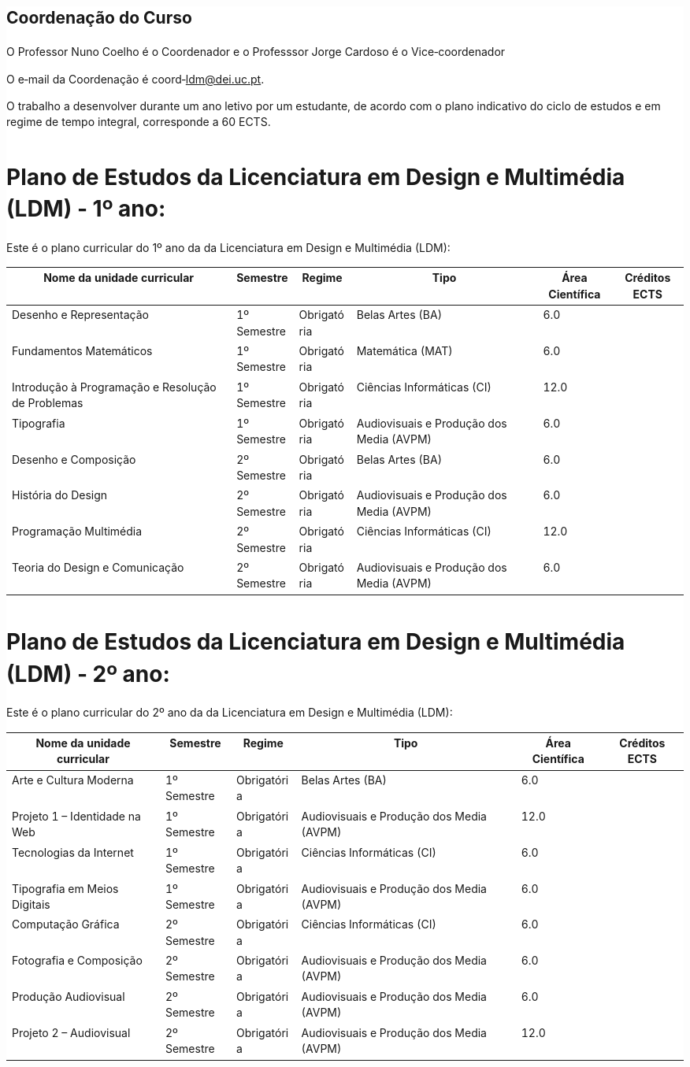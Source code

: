## Coordenação do Curso

O Professor Nuno Coelho é o Coordenador e o Professsor Jorge Cardoso é o Vice‑coordenador

O e‑mail da Coordenação é coord‑ldm@dei.uc.pt.

O trabalho a desenvolver durante um ano letivo por um estudante, de acordo com o plano indicativo do ciclo de estudos e em regime de tempo integral, corresponde a 60 ECTS.
 

# Plano de Estudos da Licenciatura em Design e Multimédia (LDM) - 1º ano:

Este é o plano curricular do 1º ano da da Licenciatura em Design e Multimédia (LDM):

| Nome da unidade curricular | Semestre | Regime | Tipo | Área Científica | Créditos ECTS |
| --- | --- | --- | --- | --- | --- |
| Desenho e Representação | 1º Semestre | Obrigatória | Belas Artes (BA) | 6.0 |
| Fundamentos Matemáticos | 1º Semestre | Obrigatória | Matemática (MAT) | 6.0 |
| Introdução à Programação e Resolução de Problemas | 1º Semestre | Obrigatória | Ciências Informáticas (CI) | 12.0 |
| Tipografia | 1º Semestre | Obrigatória | Audiovisuais e Produção dos Media (AVPM) | 6.0 |
| Desenho e Composição | 2º Semestre | Obrigatória | Belas Artes (BA) | 6.0 |
| História do Design | 2º Semestre | Obrigatória | Audiovisuais e Produção dos Media (AVPM) | 6.0 |
| Programação Multimédia | 2º Semestre | Obrigatória | Ciências Informáticas (CI) | 12.0 |
| Teoria do Design e Comunicação | 2º Semestre | Obrigatória | Audiovisuais e Produção dos Media (AVPM) | 6.0 |

# Plano de Estudos da Licenciatura em Design e Multimédia (LDM) - 2º ano:

Este é o plano curricular do 2º ano da da Licenciatura em Design e Multimédia (LDM):

| Nome da unidade curricular | Semestre | Regime | Tipo | Área Científica | Créditos ECTS |
| --- | --- | --- | --- | --- | --- |
| Arte e Cultura Moderna | 1º Semestre | Obrigatória | Belas Artes (BA) | 6.0 |
| Projeto 1 – Identidade na Web | 1º Semestre | Obrigatória | Audiovisuais e Produção dos Media (AVPM) | 12.0 |
| Tecnologias da Internet | 1º Semestre | Obrigatória | Ciências Informáticas (CI) | 6.0 |
| Tipografia em Meios Digitais | 1º Semestre | Obrigatória | Audiovisuais e Produção dos Media (AVPM) | 6.0 |
| Computação Gráfica | 2º Semestre | Obrigatória | Ciências Informáticas (CI) | 6.0 |
| Fotografia e Composição | 2º Semestre | Obrigatória | Audiovisuais e Produção dos Media (AVPM) | 6.0 |
| Produção Audiovisual | 2º Semestre | Obrigatória | Audiovisuais e Produção dos Media (AVPM) | 6.0 |
| Projeto 2 – Audiovisual | 2º Semestre | Obrigatória | Audiovisuais e Produção dos Media (AVPM) | 12.0 |
